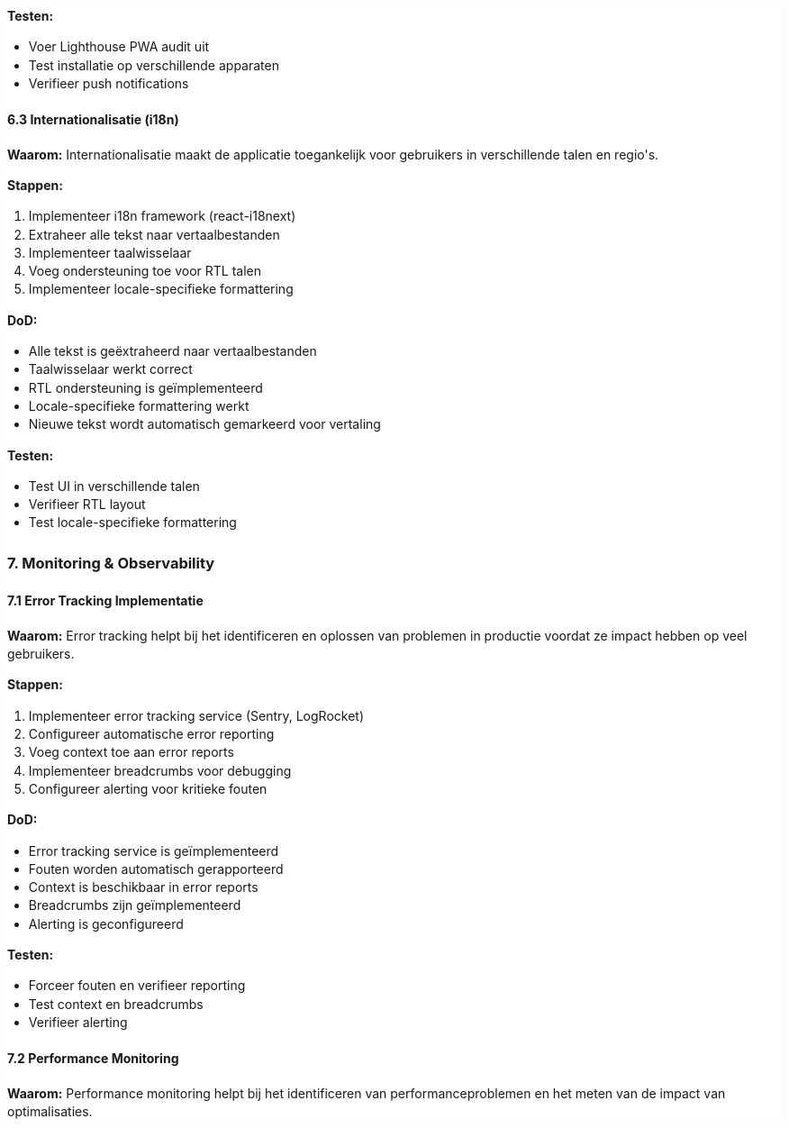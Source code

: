 **Testen:**
- Voer Lighthouse PWA audit uit
- Test installatie op verschillende apparaten
- Verifieer push notifications

#### 6.3 Internationalisatie (i18n)
**Waarom:** Internationalisatie maakt de applicatie toegankelijk voor gebruikers in verschillende talen en regio's.

**Stappen:**
1. Implementeer i18n framework (react-i18next)
2. Extraheer alle tekst naar vertaalbestanden
3. Implementeer taalwisselaar
4. Voeg ondersteuning toe voor RTL talen
5. Implementeer locale-specifieke formattering

**DoD:**
- Alle tekst is geëxtraheerd naar vertaalbestanden
- Taalwisselaar werkt correct
- RTL ondersteuning is geïmplementeerd
- Locale-specifieke formattering werkt
- Nieuwe tekst wordt automatisch gemarkeerd voor vertaling

**Testen:**
- Test UI in verschillende talen
- Verifieer RTL layout
- Test locale-specifieke formattering

### 7. Monitoring & Observability

#### 7.1 Error Tracking Implementatie
**Waarom:** Error tracking helpt bij het identificeren en oplossen van problemen in productie voordat ze impact hebben op veel gebruikers.

**Stappen:**
1. Implementeer error tracking service (Sentry, LogRocket)
2. Configureer automatische error reporting
3. Voeg context toe aan error reports
4. Implementeer breadcrumbs voor debugging
5. Configureer alerting voor kritieke fouten

**DoD:**
- Error tracking service is geïmplementeerd
- Fouten worden automatisch gerapporteerd
- Context is beschikbaar in error reports
- Breadcrumbs zijn geïmplementeerd
- Alerting is geconfigureerd

**Testen:**
- Forceer fouten en verifieer reporting
- Test context en breadcrumbs
- Verifieer alerting

#### 7.2 Performance Monitoring
**Waarom:** Performance monitoring helpt bij het identificeren van performanceproblemen en het meten van de impact van optimalisaties.
